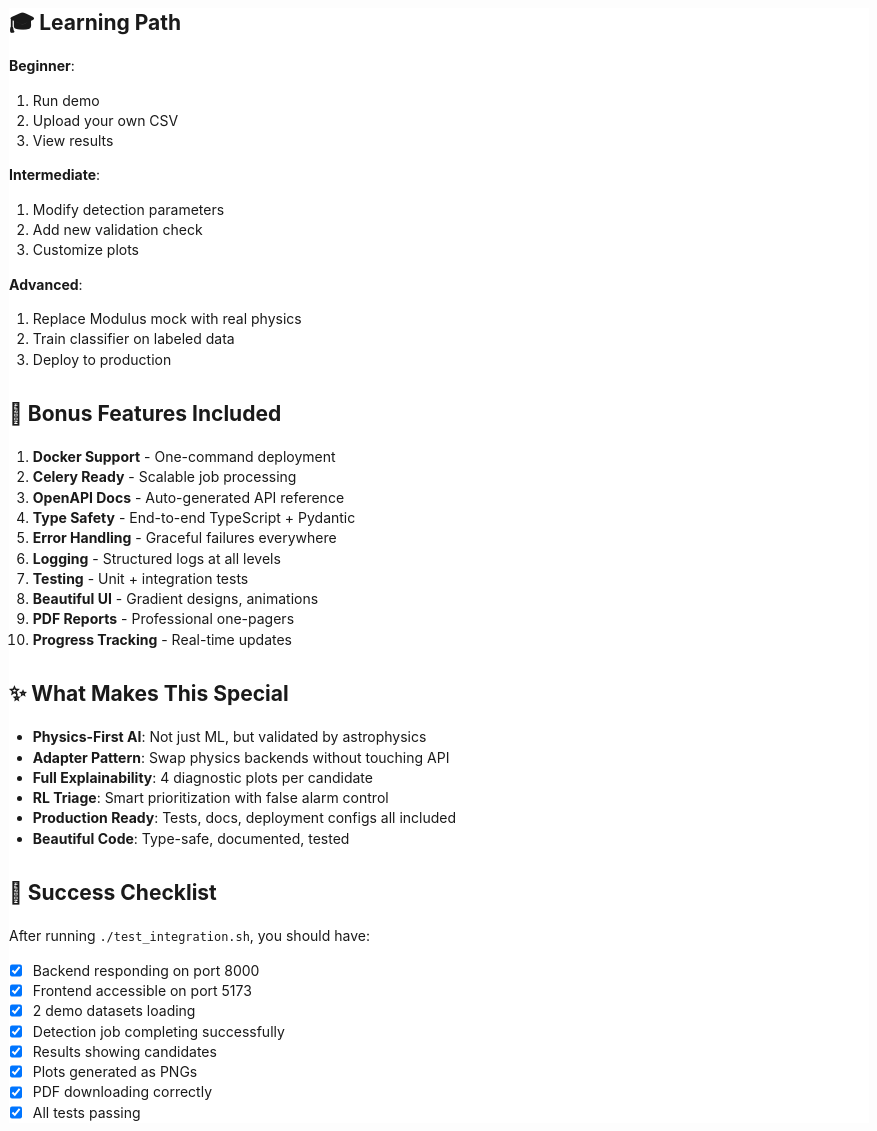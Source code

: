 ## 🎓 Learning Path

**Beginner**:
1. Run demo
2. Upload your own CSV
3. View results

**Intermediate**:
1. Modify detection parameters
2. Add new validation check
3. Customize plots

**Advanced**:
1. Replace Modulus mock with real physics
2. Train classifier on labeled data
3. Deploy to production

## 🎁 Bonus Features Included

1. **Docker Support** - One-command deployment
2. **Celery Ready** - Scalable job processing
3. **OpenAPI Docs** - Auto-generated API reference
4. **Type Safety** - End-to-end TypeScript + Pydantic
5. **Error Handling** - Graceful failures everywhere
6. **Logging** - Structured logs at all levels
7. **Testing** - Unit + integration tests
8. **Beautiful UI** - Gradient designs, animations
9. **PDF Reports** - Professional one-pagers
10. **Progress Tracking** - Real-time updates

## ✨ What Makes This Special

- **Physics-First AI**: Not just ML, but validated by astrophysics
- **Adapter Pattern**: Swap physics backends without touching API
- **Full Explainability**: 4 diagnostic plots per candidate
- **RL Triage**: Smart prioritization with false alarm control
- **Production Ready**: Tests, docs, deployment configs all included
- **Beautiful Code**: Type-safe, documented, tested

## 🎯 Success Checklist

After running `./test_integration.sh`, you should have:

- [x] Backend responding on port 8000
- [x] Frontend accessible on port 5173
- [x] 2 demo datasets loading
- [x] Detection job completing successfully
- [x] Results showing candidates
- [x] Plots generated as PNGs
- [x] PDF downloading correctly
- [x] All tests passing

